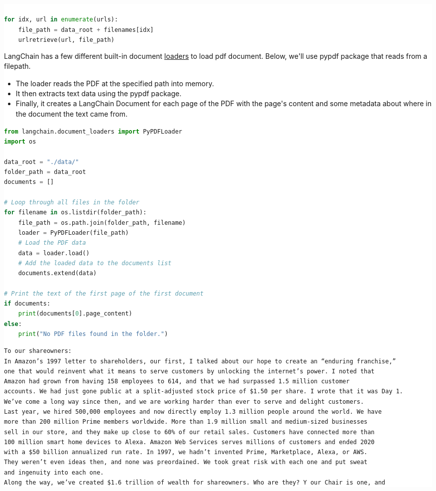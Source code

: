 ```python

for idx, url in enumerate(urls):
    file_path = data_root + filenames[idx]
    urlretrieve(url, file_path)
```

LangChain has a few different built-in document [loaders](https://python.langchain.com/v0.2/docs/how_to/document_loader_pdf/) to load pdf document. Below, we'll use pypdf package that reads from a filepath. 

- The loader reads the PDF at the specified path into memory.
- It then extracts text data using the pypdf package.
- Finally, it creates a LangChain Document for each page of the PDF with the page's content and some metadata about where in the document the text came from.


```python
from langchain.document_loaders import PyPDFLoader
import os

data_root = "./data/"
folder_path = data_root
documents = []

# Loop through all files in the folder
for filename in os.listdir(folder_path):
    file_path = os.path.join(folder_path, filename)
    loader = PyPDFLoader(file_path)
    # Load the PDF data
    data = loader.load()
    # Add the loaded data to the documents list
    documents.extend(data)

# Print the text of the first page of the first document
if documents:
    print(documents[0].page_content)
else:
    print("No PDF files found in the folder.")
```

    To our shareowners:
    In Amazon’s 1997 letter to shareholders, our first, I talked about our hope to create an “enduring franchise,”
    one that would reinvent what it means to serve customers by unlocking the internet’s power. I noted that
    Amazon had grown from having 158 employees to 614, and that we had surpassed 1.5 million customer
    accounts. We had just gone public at a split-adjusted stock price of $1.50 per share. I wrote that it was Day 1.
    We’ve come a long way since then, and we are working harder than ever to serve and delight customers.
    Last year, we hired 500,000 employees and now directly employ 1.3 million people around the world. We have
    more than 200 million Prime members worldwide. More than 1.9 million small and medium-sized businesses
    sell in our store, and they make up close to 60% of our retail sales. Customers have connected more than
    100 million smart home devices to Alexa. Amazon Web Services serves millions of customers and ended 2020
    with a $50 billion annualized run rate. In 1997, we hadn’t invented Prime, Marketplace, Alexa, or AWS.
    They weren’t even ideas then, and none was preordained. We took great risk with each one and put sweat
    and ingenuity into each one.
    Along the way, we’ve created $1.6 trillion of wealth for shareowners. Who are they? Y our Chair is one, and